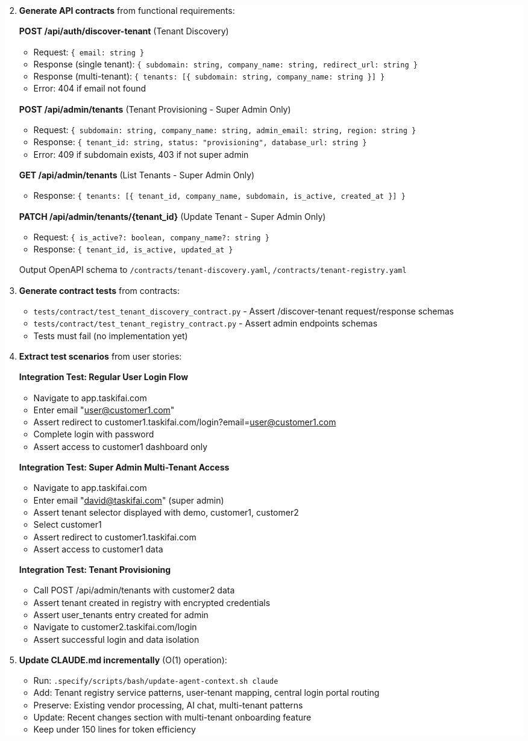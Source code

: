 2. **Generate API contracts** from functional requirements:

   **POST /api/auth/discover-tenant** (Tenant Discovery)
   - Request: `{ email: string }`
   - Response (single tenant): `{ subdomain: string, company_name: string, redirect_url: string }`
   - Response (multi-tenant): `{ tenants: [{ subdomain: string, company_name: string }] }`
   - Error: 404 if email not found

   **POST /api/admin/tenants** (Tenant Provisioning - Super Admin Only)
   - Request: `{ subdomain: string, company_name: string, admin_email: string, region: string }`
   - Response: `{ tenant_id: string, status: "provisioning", database_url: string }`
   - Error: 409 if subdomain exists, 403 if not super admin

   **GET /api/admin/tenants** (List Tenants - Super Admin Only)
   - Response: `{ tenants: [{ tenant_id, company_name, subdomain, is_active, created_at }] }`

   **PATCH /api/admin/tenants/{tenant_id}** (Update Tenant - Super Admin Only)
   - Request: `{ is_active?: boolean, company_name?: string }`
   - Response: `{ tenant_id, is_active, updated_at }`

   Output OpenAPI schema to `/contracts/tenant-discovery.yaml`, `/contracts/tenant-registry.yaml`

3. **Generate contract tests** from contracts:
   - `tests/contract/test_tenant_discovery_contract.py` - Assert /discover-tenant request/response schemas
   - `tests/contract/test_tenant_registry_contract.py` - Assert admin endpoints schemas
   - Tests must fail (no implementation yet)

4. **Extract test scenarios** from user stories:

   **Integration Test: Regular User Login Flow**
   - Navigate to app.taskifai.com
   - Enter email "user@customer1.com"
   - Assert redirect to customer1.taskifai.com/login?email=user@customer1.com
   - Complete login with password
   - Assert access to customer1 dashboard only

   **Integration Test: Super Admin Multi-Tenant Access**
   - Navigate to app.taskifai.com
   - Enter email "david@taskifai.com" (super admin)
   - Assert tenant selector displayed with demo, customer1, customer2
   - Select customer1
   - Assert redirect to customer1.taskifai.com
   - Assert access to customer1 data

   **Integration Test: Tenant Provisioning**
   - Call POST /api/admin/tenants with customer2 data
   - Assert tenant created in registry with encrypted credentials
   - Assert user_tenants entry created for admin
   - Navigate to customer2.taskifai.com/login
   - Assert successful login and data isolation

5. **Update CLAUDE.md incrementally** (O(1) operation):
   - Run: `.specify/scripts/bash/update-agent-context.sh claude`
   - Add: Tenant registry service patterns, user-tenant mapping, central login portal routing
   - Preserve: Existing vendor processing, AI chat, multi-tenant patterns
   - Update: Recent changes section with multi-tenant onboarding feature
   - Keep under 150 lines for token efficiency
